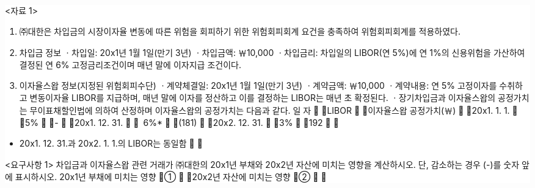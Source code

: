 <자료 1>

1. ㈜대한은 차입금의 시장이자율 변동에 따른 위험을 회피하기 위한 위험회피회계 요건을 충족하여 위험회피회계를 적용하였다.

2. 차입금 정보
  ㆍ차입일: 20x1년 1월 1일(만기 3년)
  ㆍ차입금액: ￦10,000
  ㆍ차입금리: 차입일의 LIBOR(연 5%)에 연 1%의 신용위험을 가산하여 결정된 연 6% 고정금리조건이며 매년 말에 이자지급 조건이다.

3.  이자율스왑 정보(지정된 위험회피수단)
  ㆍ계약체결일: 20x1년 1월 1일(만기 3년)
  ㆍ계약금액: ￦10,000
  ㆍ계약내용: 연 5% 고정이자를 수취하고 변동이자율 LIBOR를 지급하며, 매년 말에 이자를 정산하고 이를 결정하는 LIBOR는 매년 초 확정된다.
  ㆍ장기차입금과 이자율스왑의 공정가치는 무이표채할인법에 의하여 산정하며 이자율스왑의 공정가치는 다음과 같다.
일 자

LIBOR

이자율스왑
공정가치(￦)

20x1.  1.  1.

5%

-

20x1. 12. 31.

  6%*

(181)

20x2. 12. 31.

3%

192



  * 20x1. 12. 31.과 20x2. 1. 1.의 LIBOR는 동일함




<요구사항 1>
차입금과 이자율스왑 관련 거래가 ㈜대한의 20x1년 부채와 20x2년 자산에 미치는 영향을 계산하시오. 단, 감소하는 경우 (-)를 숫자 앞에 표시하시오.
20x1년 부채에 미치는 영향
①

20x2년 자산에 미치는 영향
②


